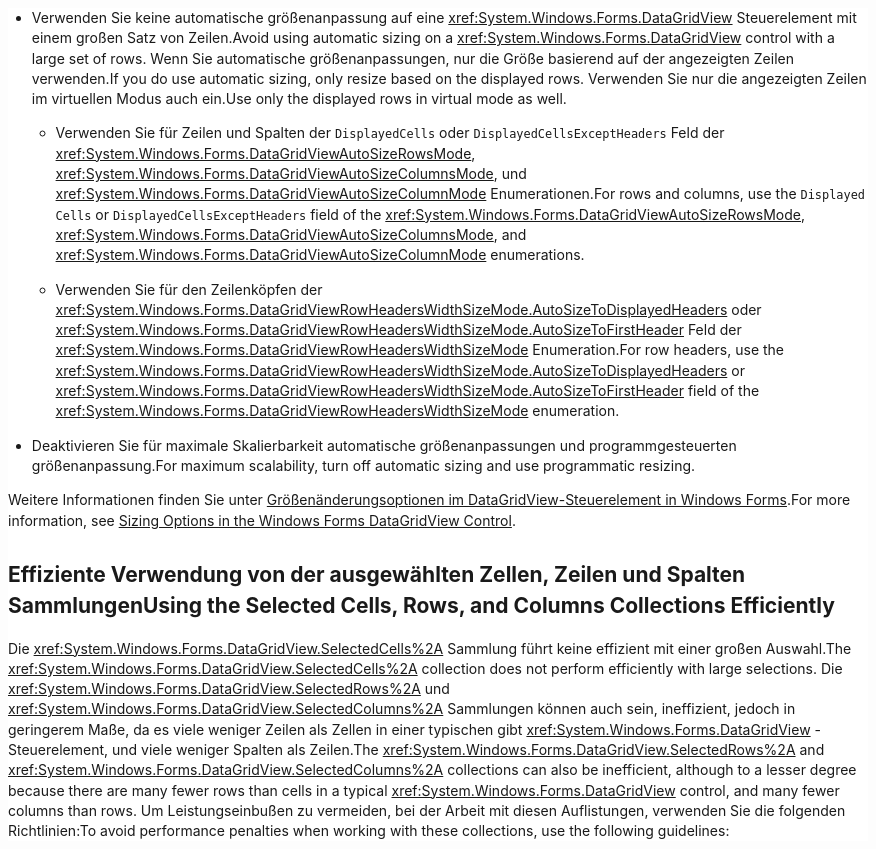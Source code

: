 - <span data-ttu-id="3b7ca-149">Verwenden Sie keine automatische größenanpassung auf eine <xref:System.Windows.Forms.DataGridView> Steuerelement mit einem großen Satz von Zeilen.</span><span class="sxs-lookup"><span data-stu-id="3b7ca-149">Avoid using automatic sizing on a <xref:System.Windows.Forms.DataGridView> control with a large set of rows.</span></span> <span data-ttu-id="3b7ca-150">Wenn Sie automatische größenanpassungen, nur die Größe basierend auf der angezeigten Zeilen verwenden.</span><span class="sxs-lookup"><span data-stu-id="3b7ca-150">If you do use automatic sizing, only resize based on the displayed rows.</span></span> <span data-ttu-id="3b7ca-151">Verwenden Sie nur die angezeigten Zeilen im virtuellen Modus auch ein.</span><span class="sxs-lookup"><span data-stu-id="3b7ca-151">Use only the displayed rows in virtual mode as well.</span></span>  
  
    - <span data-ttu-id="3b7ca-152">Verwenden Sie für Zeilen und Spalten der `DisplayedCells` oder `DisplayedCellsExceptHeaders` Feld der <xref:System.Windows.Forms.DataGridViewAutoSizeRowsMode>, <xref:System.Windows.Forms.DataGridViewAutoSizeColumnsMode>, und <xref:System.Windows.Forms.DataGridViewAutoSizeColumnMode> Enumerationen.</span><span class="sxs-lookup"><span data-stu-id="3b7ca-152">For rows and columns, use the `DisplayedCells` or `DisplayedCellsExceptHeaders` field of the <xref:System.Windows.Forms.DataGridViewAutoSizeRowsMode>, <xref:System.Windows.Forms.DataGridViewAutoSizeColumnsMode>, and <xref:System.Windows.Forms.DataGridViewAutoSizeColumnMode> enumerations.</span></span>  
  
    - <span data-ttu-id="3b7ca-153">Verwenden Sie für den Zeilenköpfen der <xref:System.Windows.Forms.DataGridViewRowHeadersWidthSizeMode.AutoSizeToDisplayedHeaders> oder <xref:System.Windows.Forms.DataGridViewRowHeadersWidthSizeMode.AutoSizeToFirstHeader> Feld der <xref:System.Windows.Forms.DataGridViewRowHeadersWidthSizeMode> Enumeration.</span><span class="sxs-lookup"><span data-stu-id="3b7ca-153">For row headers, use the <xref:System.Windows.Forms.DataGridViewRowHeadersWidthSizeMode.AutoSizeToDisplayedHeaders> or <xref:System.Windows.Forms.DataGridViewRowHeadersWidthSizeMode.AutoSizeToFirstHeader> field of the <xref:System.Windows.Forms.DataGridViewRowHeadersWidthSizeMode> enumeration.</span></span>  
  
- <span data-ttu-id="3b7ca-154">Deaktivieren Sie für maximale Skalierbarkeit automatische größenanpassungen und programmgesteuerten größenanpassung.</span><span class="sxs-lookup"><span data-stu-id="3b7ca-154">For maximum scalability, turn off automatic sizing and use programmatic resizing.</span></span>  
  
 <span data-ttu-id="3b7ca-155">Weitere Informationen finden Sie unter [Größenänderungsoptionen im DataGridView-Steuerelement in Windows Forms](sizing-options-in-the-windows-forms-datagridview-control.md).</span><span class="sxs-lookup"><span data-stu-id="3b7ca-155">For more information, see [Sizing Options in the Windows Forms DataGridView Control](sizing-options-in-the-windows-forms-datagridview-control.md).</span></span>  
  
## <a name="using-the-selected-cells-rows-and-columns-collections-efficiently"></a><span data-ttu-id="3b7ca-156">Effiziente Verwendung von der ausgewählten Zellen, Zeilen und Spalten Sammlungen</span><span class="sxs-lookup"><span data-stu-id="3b7ca-156">Using the Selected Cells, Rows, and Columns Collections Efficiently</span></span>  
 <span data-ttu-id="3b7ca-157">Die <xref:System.Windows.Forms.DataGridView.SelectedCells%2A> Sammlung führt keine effizient mit einer großen Auswahl.</span><span class="sxs-lookup"><span data-stu-id="3b7ca-157">The <xref:System.Windows.Forms.DataGridView.SelectedCells%2A> collection does not perform efficiently with large selections.</span></span> <span data-ttu-id="3b7ca-158">Die <xref:System.Windows.Forms.DataGridView.SelectedRows%2A> und <xref:System.Windows.Forms.DataGridView.SelectedColumns%2A> Sammlungen können auch sein, ineffizient, jedoch in geringerem Maße, da es viele weniger Zeilen als Zellen in einer typischen gibt <xref:System.Windows.Forms.DataGridView> -Steuerelement, und viele weniger Spalten als Zeilen.</span><span class="sxs-lookup"><span data-stu-id="3b7ca-158">The <xref:System.Windows.Forms.DataGridView.SelectedRows%2A> and <xref:System.Windows.Forms.DataGridView.SelectedColumns%2A> collections can also be inefficient, although to a lesser degree because there are many fewer rows than cells in a typical <xref:System.Windows.Forms.DataGridView> control, and many fewer columns than rows.</span></span> <span data-ttu-id="3b7ca-159">Um Leistungseinbußen zu vermeiden, bei der Arbeit mit diesen Auflistungen, verwenden Sie die folgenden Richtlinien:</span><span class="sxs-lookup"><span data-stu-id="3b7ca-159">To avoid performance penalties when working with these collections, use the following guidelines:</span></span>  
  